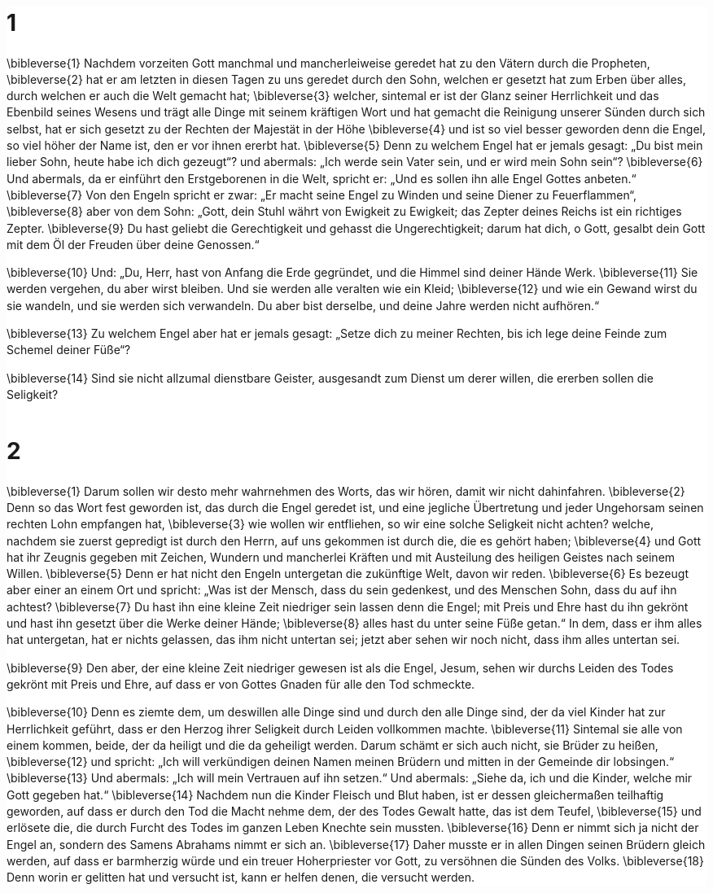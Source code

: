 # 1
\bibleverse{1} Nachdem vorzeiten Gott manchmal und mancherleiweise geredet hat zu den Vätern durch die Propheten, \bibleverse{2} hat er am letzten in diesen Tagen zu uns geredet durch den Sohn, welchen er gesetzt hat zum Erben über alles, durch welchen er auch die Welt gemacht hat; \bibleverse{3} welcher, sintemal er ist der Glanz seiner Herrlichkeit und das Ebenbild seines Wesens und trägt alle Dinge mit seinem kräftigen Wort und hat gemacht die Reinigung unserer Sünden durch sich selbst, hat er sich gesetzt zu der Rechten der Majestät in der Höhe \bibleverse{4} und ist so viel besser geworden denn die Engel, so viel höher der Name ist, den er vor ihnen ererbt hat. \bibleverse{5} Denn zu welchem Engel hat er jemals gesagt: „Du bist mein lieber Sohn, heute habe ich dich gezeugt“? und abermals: „Ich werde sein Vater sein, und er wird mein Sohn sein“? \bibleverse{6} Und abermals, da er einführt den Erstgeborenen in die Welt, spricht er: „Und es sollen ihn alle Engel Gottes anbeten.“ \bibleverse{7} Von den Engeln spricht er zwar: „Er macht seine Engel zu Winden und seine Diener zu Feuerflammen“, \bibleverse{8} aber von dem Sohn: „Gott, dein Stuhl währt von Ewigkeit zu Ewigkeit; das Zepter deines Reichs ist ein richtiges Zepter. \bibleverse{9} Du hast geliebt die Gerechtigkeit und gehasst die Ungerechtigkeit; darum hat dich, o Gott, gesalbt dein Gott mit dem Öl der Freuden über deine Genossen.“ 

\bibleverse{10} Und: „Du, Herr, hast von Anfang die Erde gegründet, und die Himmel sind deiner Hände Werk. \bibleverse{11} Sie werden vergehen, du aber wirst bleiben. Und sie werden alle veralten wie ein Kleid; \bibleverse{12} und wie ein Gewand wirst du sie wandeln, und sie werden sich verwandeln. Du aber bist derselbe, und deine Jahre werden nicht aufhören.“ 

\bibleverse{13} Zu welchem Engel aber hat er jemals gesagt: „Setze dich zu meiner Rechten, bis ich lege deine Feinde zum Schemel deiner Füße“? 

\bibleverse{14} Sind sie nicht allzumal dienstbare Geister, ausgesandt zum Dienst um derer willen, die ererben sollen die Seligkeit?

# 2
\bibleverse{1} Darum sollen wir desto mehr wahrnehmen des Worts, das wir hören, damit wir nicht dahinfahren. \bibleverse{2} Denn so das Wort fest geworden ist, das durch die Engel geredet ist, und eine jegliche Übertretung und jeder Ungehorsam seinen rechten Lohn empfangen hat, \bibleverse{3} wie wollen wir entfliehen, so wir eine solche Seligkeit nicht achten? welche, nachdem sie zuerst gepredigt ist durch den Herrn, auf uns gekommen ist durch die, die es gehört haben; \bibleverse{4} und Gott hat ihr Zeugnis gegeben mit Zeichen, Wundern und mancherlei Kräften und mit Austeilung des heiligen Geistes nach seinem Willen. \bibleverse{5} Denn er hat nicht den Engeln untergetan die zukünftige Welt, davon wir reden. \bibleverse{6} Es bezeugt aber einer an einem Ort und spricht: „Was ist der Mensch, dass du sein gedenkest, und des Menschen Sohn, dass du auf ihn achtest? \bibleverse{7} Du hast ihn eine kleine Zeit niedriger sein lassen denn die Engel; mit Preis und Ehre hast du ihn gekrönt und hast ihn gesetzt über die Werke deiner Hände; \bibleverse{8} alles hast du unter seine Füße getan.“ In dem, dass er ihm alles hat untergetan, hat er nichts gelassen, das ihm nicht untertan sei; jetzt aber sehen wir noch nicht, dass ihm alles untertan sei. 

\bibleverse{9} Den aber, der eine kleine Zeit niedriger gewesen ist als die Engel, Jesum, sehen wir durchs Leiden des Todes gekrönt mit Preis und Ehre, auf dass er von Gottes Gnaden für alle den Tod schmeckte. 

\bibleverse{10} Denn es ziemte dem, um deswillen alle Dinge sind und durch den alle Dinge sind, der da viel Kinder hat zur Herrlichkeit geführt, dass er den Herzog ihrer Seligkeit durch Leiden vollkommen machte. \bibleverse{11} Sintemal sie alle von einem kommen, beide, der da heiligt und die da geheiligt werden. Darum schämt er sich auch nicht, sie Brüder zu heißen, \bibleverse{12} und spricht: „Ich will verkündigen deinen Namen meinen Brüdern und mitten in der Gemeinde dir lobsingen.“ \bibleverse{13} Und abermals: „Ich will mein Vertrauen auf ihn setzen.“ Und abermals: „Siehe da, ich und die Kinder, welche mir Gott gegeben hat.“ \bibleverse{14} Nachdem nun die Kinder Fleisch und Blut haben, ist er dessen gleichermaßen teilhaftig geworden, auf dass er durch den Tod die Macht nehme dem, der des Todes Gewalt hatte, das ist dem Teufel, \bibleverse{15} und erlösete die, die durch Furcht des Todes im ganzen Leben Knechte sein mussten. \bibleverse{16} Denn er nimmt sich ja nicht der Engel an, sondern des Samens Abrahams nimmt er sich an. \bibleverse{17} Daher musste er in allen Dingen seinen Brüdern gleich werden, auf dass er barmherzig würde und ein treuer Hoherpriester vor Gott, zu versöhnen die Sünden des Volks. \bibleverse{18} Denn worin er gelitten hat und versucht ist, kann er helfen denen, die versucht werden.
